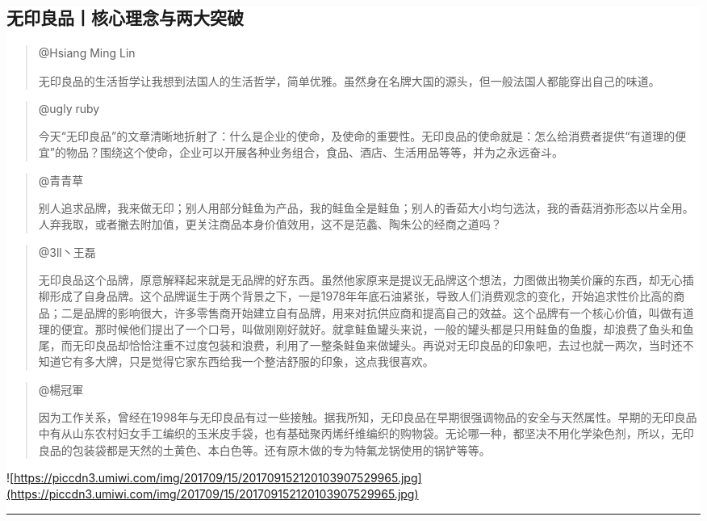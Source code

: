 ## 无印良品丨核心理念与两大突破

> @Hsiang Ming Lin
> 
> 无印良品的生活哲学让我想到法国人的生活哲学，简单优雅。虽然身在名牌大国的源头，但一般法国人都能穿出自己的味道。

> @ugly ruby
> 
> 今天“无印良品”的文章清晰地折射了：什么是企业的使命，及使命的重要性。无印良品的使命就是：怎么给消费者提供“有道理的便宜”的物品？围绕这个使命，企业可以开展各种业务组合，食品、酒店、生活用品等等，并为之永远奋斗。

> @青青草
> 
> 别人追求品牌，我来做无印；别人用部分鲑鱼为产品，我的鲑鱼全是鲑鱼；别人的香茹大小均匀选汰，我的香菇消弥形态以片全用。人弃我取，或者撇去附加值，更关注商品本身价值效用，这不是范蠡、陶朱公的经商之道吗？

> @3ll丶王磊
> 
> 无印良品这个品牌，原意解释起来就是无品牌的好东西。虽然他家原来是提议无品牌这个想法，力图做出物美价廉的东西，却无心插柳形成了自身品牌。这个品牌诞生于两个背景之下，一是1978年年底石油紧张，导致人们消费观念的变化，开始追求性价比高的商品；二是品牌的影响很大，许多零售商开始建立自有品牌，用来对抗供应商和提高自己的效益。这个品牌有一个核心价值，叫做有道理的便宜。那时候他们提出了一个口号，叫做刚刚好就好。就拿鲑鱼罐头来说，一般的罐头都是只用鲑鱼的鱼腹，却浪费了鱼头和鱼尾，而无印良品却恰恰注重不过度包装和浪费，利用了一整条鲑鱼来做罐头。再说对无印良品的印象吧，去过也就一两次，当时还不知道它有多大牌，只是觉得它家东西给我一个整洁舒服的印象，这点我很喜欢。

> @楊冠軍
> 
> 因为工作关系，曾经在1998年与无印良品有过一些接触。据我所知，无印良品在早期很强调物品的安全与天然属性。早期的无印良品中有从山东农村妇女手工编织的玉米皮手袋，也有基础聚丙烯纤维编织的购物袋。无论哪一种，都坚决不用化学染色剂，所以，无印良品的包装袋都是天然的土黄色、本白色等。还有原木做的专为特氟龙锅使用的锅铲等等。

![https://piccdn3.umiwi.com/img/201709/15/201709152120103907529965.jpg](https://piccdn3.umiwi.com/img/201709/15/201709152120103907529965.jpg)

---
